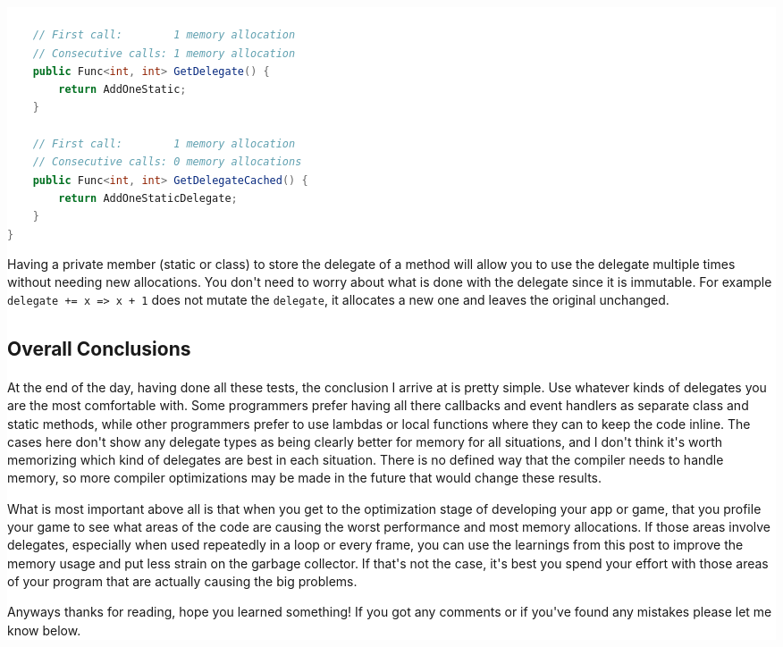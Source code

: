 ```csharp

	// First call:        1 memory allocation
	// Consecutive calls: 1 memory allocation
	public Func<int, int> GetDelegate() {
		return AddOneStatic;
	}

	// First call:        1 memory allocation
	// Consecutive calls: 0 memory allocations
	public Func<int, int> GetDelegateCached() {
		return AddOneStaticDelegate;
	}
}
```

Having a private member (static or class) to store the delegate of a method will allow you to use the delegate multiple times without needing new allocations. You don't need to worry about what is done with the delegate since it is immutable. For example `delegate += x => x + 1` does not mutate the `delegate`, it allocates a new one and leaves the original unchanged.

## Overall Conclusions
At the end of the day, having done all these tests, the conclusion I arrive at is pretty simple. Use whatever kinds of delegates you are the most comfortable with. Some programmers prefer having all there callbacks and event handlers as separate class and static methods, while other programmers prefer to use lambdas or local functions where they can to keep the code inline. The cases here don't show any delegate types as being clearly better for memory for all situations, and I don't think it's worth memorizing which kind of delegates are best in each situation. There is no defined way that the compiler needs to handle memory, so more compiler optimizations may be made in the future that would change these results.

What is most important above all is that when you get to the optimization stage of developing your app or game, that you profile your game to see what areas of the code are causing the worst performance and most memory allocations. If those areas involve delegates, especially when used repeatedly in a loop or every frame, you can use the learnings from this post to improve the memory usage and put less strain on the garbage collector. If that's not the case, it's best you spend your effort with those areas of your program that are actually causing the big problems.

Anyways thanks for reading, hope you learned something! If you got any comments or if you've found any mistakes please let me know below.
